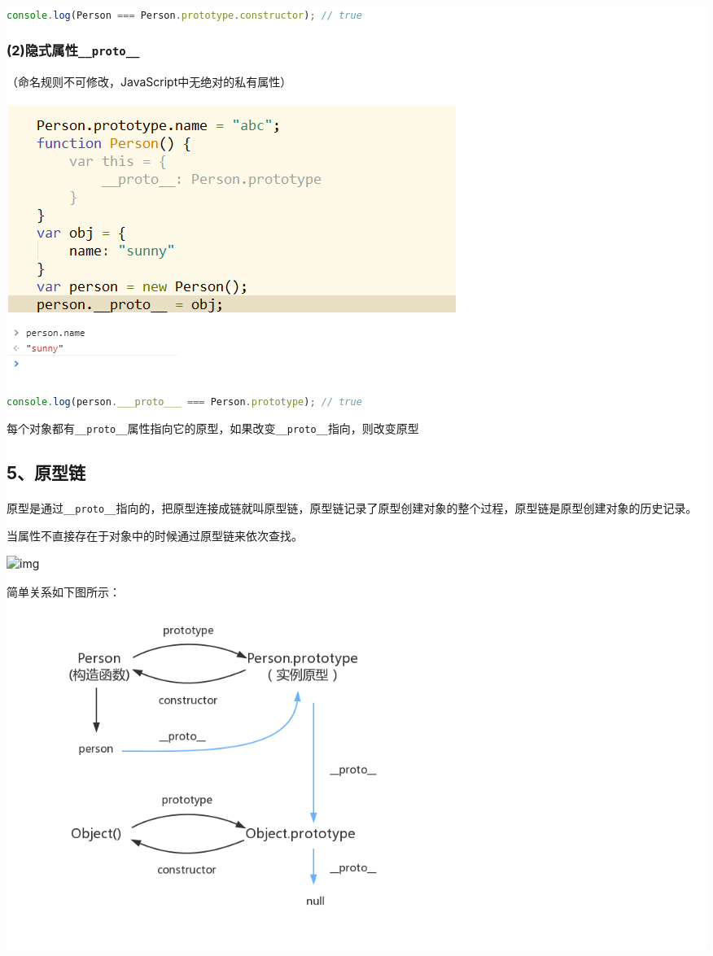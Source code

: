 ```js
console.log(Person === Person.prototype.constructor); // true
```

### (2)隐式属性`__proto__`

（命名规则不可修改，JavaScript中无绝对的私有属性）

![image-20211122104606431](images/image-20211122104606431.png)

```js
console.log(person.___proto___ === Person.prototype); // true
```

每个对象都有`__proto__`属性指向它的原型，如果改变`__proto__`指向，则改变原型

## 5、原型链

原型是通过`__proto__`指向的，把原型连接成链就叫原型链，原型链记录了原型创建对象的整个过程，原型链是原型创建对象的历史记录。

当属性不直接存在于对象中的时候通过原型链来依次查找。

![img](http://img.pzhuweb.cn/2017108041051562229518871.png)

简单关系如下图所示：

![image-20200412112217425](images/image-20200412112217425.png)
